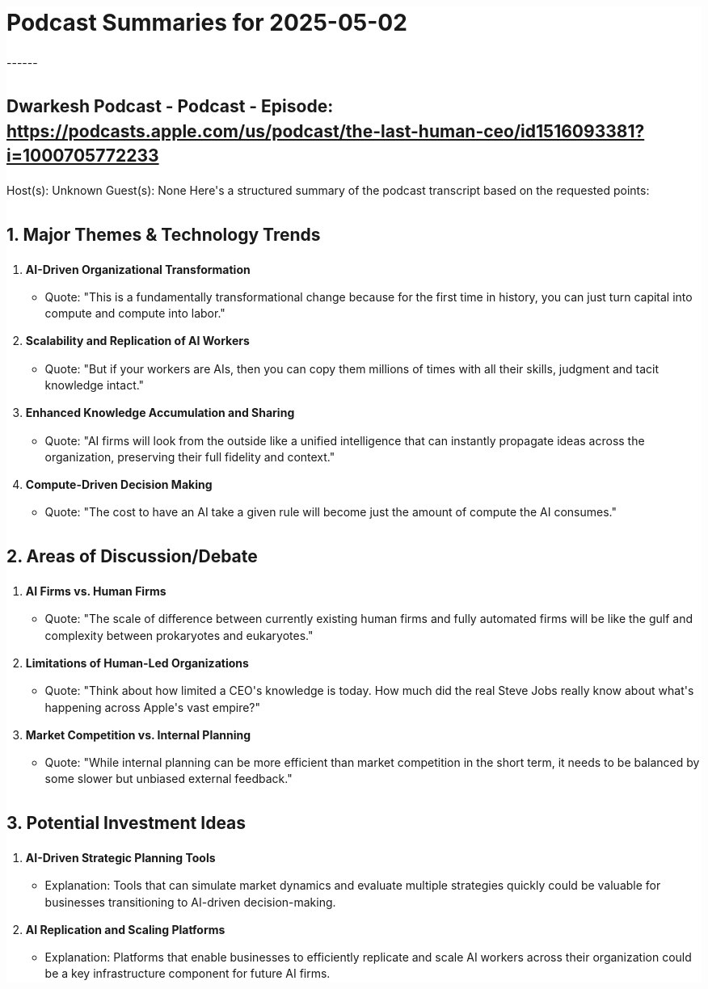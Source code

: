 # Podcast Summaries for 2025-05-02
---<CUT>---

## Dwarkesh Podcast - Podcast - Episode: https://podcasts.apple.com/us/podcast/the-last-human-ceo/id1516093381?i=1000705772233
Host(s): Unknown
Guest(s): None
Here's a structured summary of the podcast transcript based on the requested points:

## 1. Major Themes & Technology Trends

1. **AI-Driven Organizational Transformation**
   - Quote: "This is a fundamentally transformational change because for the first time in history, you can just turn capital into compute and compute into labor."

2. **Scalability and Replication of AI Workers**
   - Quote: "But if your workers are AIs, then you can copy them millions of times with all their skills, judgment and tacit knowledge intact."

3. **Enhanced Knowledge Accumulation and Sharing**
   - Quote: "AI firms will look from the outside like a unified intelligence that can instantly propagate ideas across the organization, preserving their full fidelity and context."

4. **Compute-Driven Decision Making**
   - Quote: "The cost to have an AI take a given rule will become just the amount of compute the AI consumes."

## 2. Areas of Discussion/Debate

1. **AI Firms vs. Human Firms**
   - Quote: "The scale of difference between currently existing human firms and fully automated firms will be like the gulf and complexity between prokaryotes and eukaryotes."

2. **Limitations of Human-Led Organizations**
   - Quote: "Think about how limited a CEO's knowledge is today. How much did the real Steve Jobs really know about what's happening across Apple's vast empire?"

3. **Market Competition vs. Internal Planning**
   - Quote: "While internal planning can be more efficient than market competition in the short term, it needs to be balanced by some slower but unbiased external feedback."

## 3. Potential Investment Ideas

1. **AI-Driven Strategic Planning Tools**
   - Explanation: Tools that can simulate market dynamics and evaluate multiple strategies quickly could be valuable for businesses transitioning to AI-driven decision-making.

2. **AI Replication and Scaling Platforms**
   - Explanation: Platforms that enable businesses to efficiently replicate and scale AI workers across their organization could be a key infrastructure component for future AI firms.
